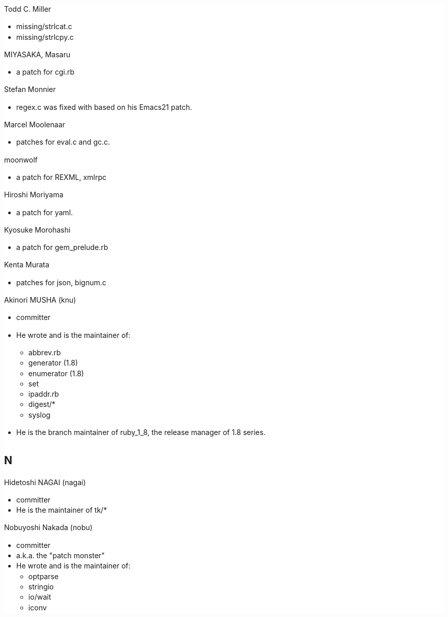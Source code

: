 
Todd C. Miller
*   missing/strlcat.c
*   missing/strlcpy.c


MIYASAKA, Masaru
*   a patch for cgi.rb


Stefan Monnier
*   regex.c was fixed with based on his Emacs21 patch.


Marcel Moolenaar
*   patches for eval.c and gc.c.


moonwolf
*   a patch for REXML, xmlrpc


Hiroshi Moriyama
*   a patch for yaml.


Kyosuke Morohashi
*   a patch for gem_prelude.rb


Kenta Murata
*   patches for json, bignum.c


Akinori MUSHA (knu)
*   committer
*   He wrote and is the maintainer of:
    *   abbrev.rb
    *   generator (1.8)
    *   enumerator (1.8)
    *   set
    *   ipaddr.rb
    *   digest/*
    *   syslog

*   He is the branch maintainer of ruby_1_8, the release manager of 1.8
    series.


## N

Hidetoshi NAGAI (nagai)
*   committer
*   He is the maintainer of tk/*


Nobuyoshi Nakada (nobu)
*   committer
*   a.k.a. the "patch monster"
*   He wrote and is the maintainer of:
    *   optparse
    *   stringio
    *   io/wait
    *   iconv
